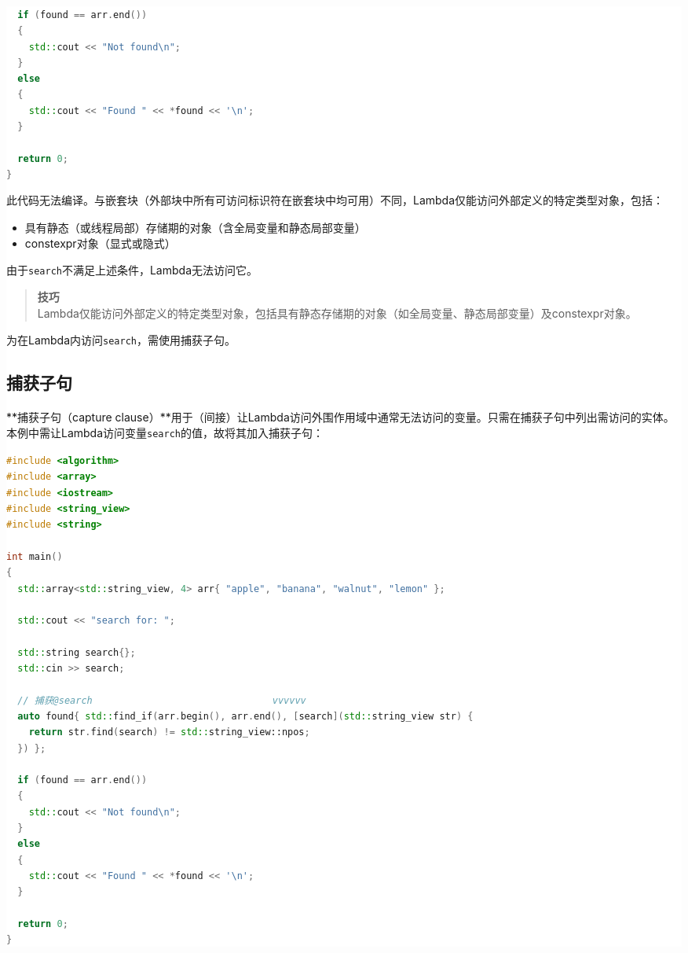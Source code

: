 ```cpp
  if (found == arr.end())
  {
    std::cout << "Not found\n";
  }
  else
  {
    std::cout << "Found " << *found << '\n';
  }

  return 0;
}
```

此代码无法编译。与嵌套块（外部块中所有可访问标识符在嵌套块中均可用）不同，Lambda仅能访问外部定义的特定类型对象，包括：
* 具有静态（或线程局部）存储期的对象（含全局变量和静态局部变量）
* constexpr对象（显式或隐式）

由于`search`不满足上述条件，Lambda无法访问它。

> **技巧**  
> Lambda仅能访问外部定义的特定类型对象，包括具有静态存储期的对象（如全局变量、静态局部变量）及constexpr对象。

为在Lambda内访问`search`，需使用捕获子句。

捕获子句
--------

**捕获子句（capture clause）**用于（间接）让Lambda访问外围作用域中通常无法访问的变量。只需在捕获子句中列出需访问的实体。本例中需让Lambda访问变量`search`的值，故将其加入捕获子句：

```cpp
#include <algorithm>
#include <array>
#include <iostream>
#include <string_view>
#include <string>

int main()
{
  std::array<std::string_view, 4> arr{ "apple", "banana", "walnut", "lemon" };

  std::cout << "search for: ";

  std::string search{};
  std::cin >> search;

  // 捕获@search                                vvvvvv
  auto found{ std::find_if(arr.begin(), arr.end(), [search](std::string_view str) {
    return str.find(search) != std::string_view::npos;
  }) };

  if (found == arr.end())
  {
    std::cout << "Not found\n";
  }
  else
  {
    std::cout << "Found " << *found << '\n';
  }

  return 0;
}
```
